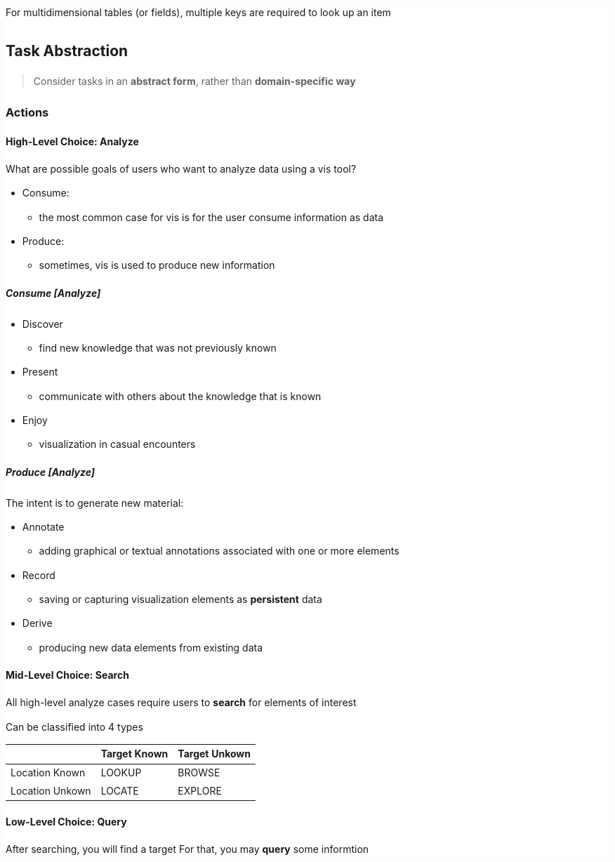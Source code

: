 For multidimensional tables (or fields), multiple keys are required to look up an item

## Task Abstraction

> Consider tasks in an __abstract form__, rather than __domain-specific way__

### Actions

#### High-Level Choice: Analyze

What are possible goals of users who want to analyze data using a vis tool?

- Consume:
    - the most common case for vis is for the user consume information as data

- Produce:
    - sometimes, vis is used to produce new information

##### Consume [Analyze]

- Discover
    - find new knowledge that was not previously known

- Present
    - communicate with others about the knowledge that is known

- Enjoy
    - visualization in casual encounters

##### Produce [Analyze]

The intent is to generate new material:

- Annotate
    - adding graphical or textual annotations associated with one or more elements

- Record
    - saving or capturing visualization elements as __persistent__ data

- Derive
    - producing new data elements from existing data

#### Mid-Level Choice: Search

All high-level analyze cases require users to __search__ for elements of interest

Can be classified into 4 types

|   | Target Known | Target Unkown |
|---|---|---|
| Location Known | LOOKUP | BROWSE |
| Location Unkown | LOCATE | EXPLORE |

#### Low-Level Choice: Query

After searching, you will find a target
For that, you may __query__ some informtion
